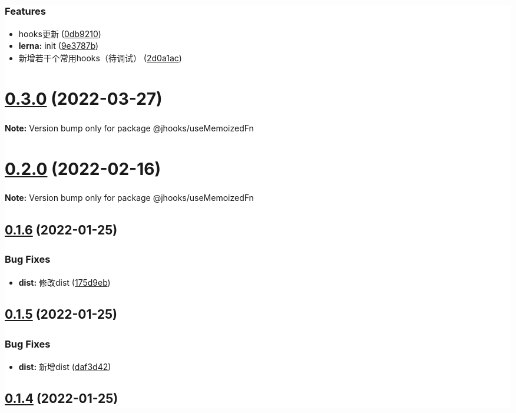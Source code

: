 
### Features

* hooks更新 ([0db9210](https://coding.jd.com/jx-promote-base/jhooks/commits/0db92107bebabc1d1889b1f518246a0bc2f1462f))
* **lerna:** init ([9e3787b](https://coding.jd.com/jx-promote-base/jhooks/commits/9e3787b185ea0bc79ce7076a1b93283e711aa762))
* 新增若干个常用hooks（待调试） ([2d0a1ac](https://coding.jd.com/jx-promote-base/jhooks/commits/2d0a1ac6aad6585b28544debef0dedd4b583504f))





# [0.3.0](https://coding.jd.com/jx-promote-base/jhooks/compare/v0.2.0...v0.3.0) (2022-03-27)

**Note:** Version bump only for package @jhooks/useMemoizedFn






# [0.2.0](https://coding.jd.com/jx-promote-base/jhooks/compare/v0.1.6...v0.2.0) (2022-02-16)

**Note:** Version bump only for package @jhooks/useMemoizedFn





## [0.1.6](https://coding.jd.com/jx-promote-base/jhooks/compare/v0.1.5...v0.1.6) (2022-01-25)


### Bug Fixes

* **dist:** 修改dist ([175d9eb](https://coding.jd.com/jx-promote-base/jhooks/commits/175d9eb22ce253cf133902be4a6238440171b6d3))





## [0.1.5](https://coding.jd.com/jx-promote-base/jhooks/compare/v0.1.4...v0.1.5) (2022-01-25)


### Bug Fixes

* **dist:** 新增dist ([daf3d42](https://coding.jd.com/jx-promote-base/jhooks/commits/daf3d42934632b9d58d2a560bdafc47637e7f07f))





## [0.1.4](https://coding.jd.com/jx-promote-base/jhooks/compare/v0.1.3...v0.1.4) (2022-01-25)
